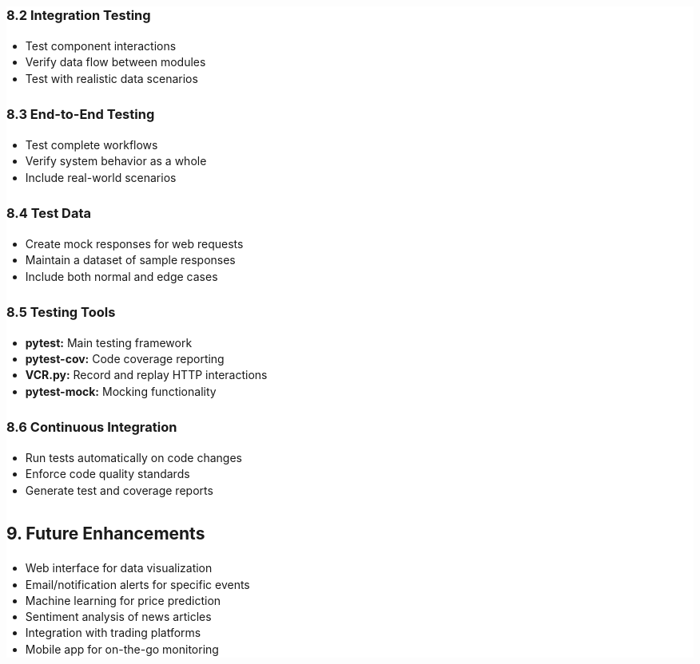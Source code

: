 ### 8.2 Integration Testing
- Test component interactions
- Verify data flow between modules
- Test with realistic data scenarios

### 8.3 End-to-End Testing
- Test complete workflows
- Verify system behavior as a whole
- Include real-world scenarios

### 8.4 Test Data
- Create mock responses for web requests
- Maintain a dataset of sample responses
- Include both normal and edge cases

### 8.5 Testing Tools
- **pytest:** Main testing framework
- **pytest-cov:** Code coverage reporting
- **VCR.py:** Record and replay HTTP interactions
- **pytest-mock:** Mocking functionality

### 8.6 Continuous Integration
- Run tests automatically on code changes
- Enforce code quality standards
- Generate test and coverage reports

## 9. Future Enhancements
- Web interface for data visualization
- Email/notification alerts for specific events
- Machine learning for price prediction
- Sentiment analysis of news articles
- Integration with trading platforms
- Mobile app for on-the-go monitoring